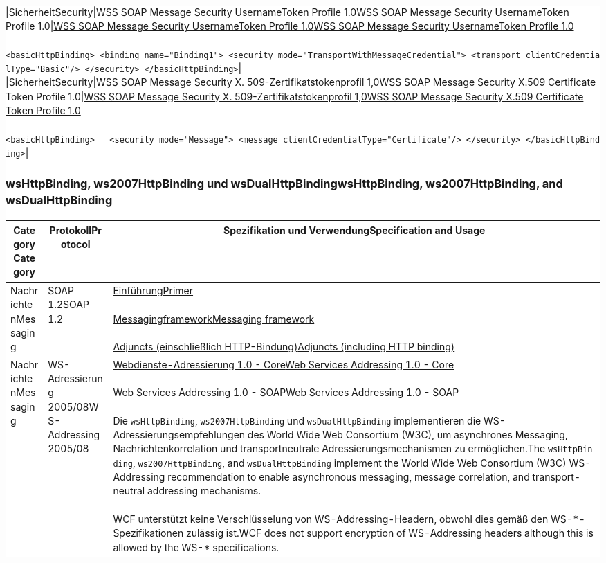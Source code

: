 |<span data-ttu-id="3a5c5-158">Sicherheit</span><span class="sxs-lookup"><span data-stu-id="3a5c5-158">Security</span></span>|<span data-ttu-id="3a5c5-159">WSS SOAP Message Security UsernameToken Profile 1.0</span><span class="sxs-lookup"><span data-stu-id="3a5c5-159">WSS SOAP Message Security UsernameToken Profile 1.0</span></span>|[<span data-ttu-id="3a5c5-160">WSS SOAP Message Security UsernameToken Profile 1.0</span><span class="sxs-lookup"><span data-stu-id="3a5c5-160">WSS SOAP Message Security UsernameToken Profile 1.0</span></span>](http://docs.oasis-open.org/wss/2004/01/oasis-200401-wss-username-token-profile-1.0.pdf)<br /><br /> `<basicHttpBinding> <binding name="Binding1"> <security mode="TransportWithMessageCredential"> <transport clientCredentialType="Basic"/> </security> </basicHttpBinding>`|  
|<span data-ttu-id="3a5c5-161">Sicherheit</span><span class="sxs-lookup"><span data-stu-id="3a5c5-161">Security</span></span>|<span data-ttu-id="3a5c5-162">WSS SOAP Message Security X. 509-Zertifikatstokenprofil 1,0</span><span class="sxs-lookup"><span data-stu-id="3a5c5-162">WSS SOAP Message Security X.509 Certificate Token Profile 1.0</span></span>|[<span data-ttu-id="3a5c5-163">WSS SOAP Message Security X. 509-Zertifikatstokenprofil 1,0</span><span class="sxs-lookup"><span data-stu-id="3a5c5-163">WSS SOAP Message Security X.509 Certificate Token Profile 1.0</span></span>](http://docs.oasis-open.org/wss/2004/01/oasis-200401-wss-x509-token-profile-1.0.pdf)<br /><br /> `<basicHttpBinding>   <security mode="Message"> <message clientCredentialType="Certificate"/> </security> </basicHttpBinding>`|  
  
### <a name="wshttpbinding-ws2007httpbinding-and-wsdualhttpbinding"></a><span data-ttu-id="3a5c5-164">wsHttpBinding, ws2007HttpBinding und wsDualHttpBinding</span><span class="sxs-lookup"><span data-stu-id="3a5c5-164">wsHttpBinding, ws2007HttpBinding, and wsDualHttpBinding</span></span>  
  
|<span data-ttu-id="3a5c5-165">Category</span><span class="sxs-lookup"><span data-stu-id="3a5c5-165">Category</span></span>|<span data-ttu-id="3a5c5-166">Protokoll</span><span class="sxs-lookup"><span data-stu-id="3a5c5-166">Protocol</span></span>|<span data-ttu-id="3a5c5-167">Spezifikation und Verwendung</span><span class="sxs-lookup"><span data-stu-id="3a5c5-167">Specification and Usage</span></span>|  
|--------------|--------------|-----------------------------|  
|<span data-ttu-id="3a5c5-168">Nachrichten</span><span class="sxs-lookup"><span data-stu-id="3a5c5-168">Messaging</span></span>|<span data-ttu-id="3a5c5-169">SOAP 1.2</span><span class="sxs-lookup"><span data-stu-id="3a5c5-169">SOAP 1.2</span></span>|[<span data-ttu-id="3a5c5-170">Einführung</span><span class="sxs-lookup"><span data-stu-id="3a5c5-170">Primer</span></span>](https://www.w3.org/TR/soap12-part0/)<br /><br /> [<span data-ttu-id="3a5c5-171">Messagingframework</span><span class="sxs-lookup"><span data-stu-id="3a5c5-171">Messaging framework</span></span>](https://www.w3.org/TR/2007/REC-soap12-part1-20070427/)<br /><br /> [<span data-ttu-id="3a5c5-172">Adjuncts (einschließlich HTTP-Bindung)</span><span class="sxs-lookup"><span data-stu-id="3a5c5-172">Adjuncts (including HTTP binding)</span></span>](https://www.w3.org/TR/soap12-part2/)|  
|<span data-ttu-id="3a5c5-173">Nachrichten</span><span class="sxs-lookup"><span data-stu-id="3a5c5-173">Messaging</span></span>|<span data-ttu-id="3a5c5-174">WS-Adressierung 2005/08</span><span class="sxs-lookup"><span data-stu-id="3a5c5-174">WS-Addressing 2005/08</span></span>|[<span data-ttu-id="3a5c5-175">Webdienste-Adressierung 1.0 - Core</span><span class="sxs-lookup"><span data-stu-id="3a5c5-175">Web Services Addressing 1.0 - Core</span></span>](https://www.w3.org/TR/ws-addr-core/)<br /><br /> [<span data-ttu-id="3a5c5-176">Web Services Addressing 1.0 - SOAP</span><span class="sxs-lookup"><span data-stu-id="3a5c5-176">Web Services Addressing 1.0 - SOAP</span></span>](https://www.w3.org/TR/ws-addr-soap/)<br /><br /> <span data-ttu-id="3a5c5-177">Die `wsHttpBinding`, `ws2007HttpBinding` und `wsDualHttpBinding` implementieren die WS-Adressierungsempfehlungen des World Wide Web Consortium (W3C), um asynchrones Messaging, Nachrichtenkorrelation und transportneutrale Adressierungsmechanismen zu ermöglichen.</span><span class="sxs-lookup"><span data-stu-id="3a5c5-177">The `wsHttpBinding`, `ws2007HttpBinding`, and `wsDualHttpBinding` implement the World Wide Web Consortium (W3C) WS-Addressing recommendation to enable asynchronous messaging, message correlation, and transport-neutral addressing mechanisms.</span></span><br /><br /> <span data-ttu-id="3a5c5-178">WCF unterstützt keine Verschlüsselung von WS-Addressing-Headern, obwohl dies gemäß den WS-\*-Spezifikationen zulässig ist.</span><span class="sxs-lookup"><span data-stu-id="3a5c5-178">WCF does not support encryption of WS-Addressing headers although this is allowed by the WS-\* specifications.</span></span>|  
